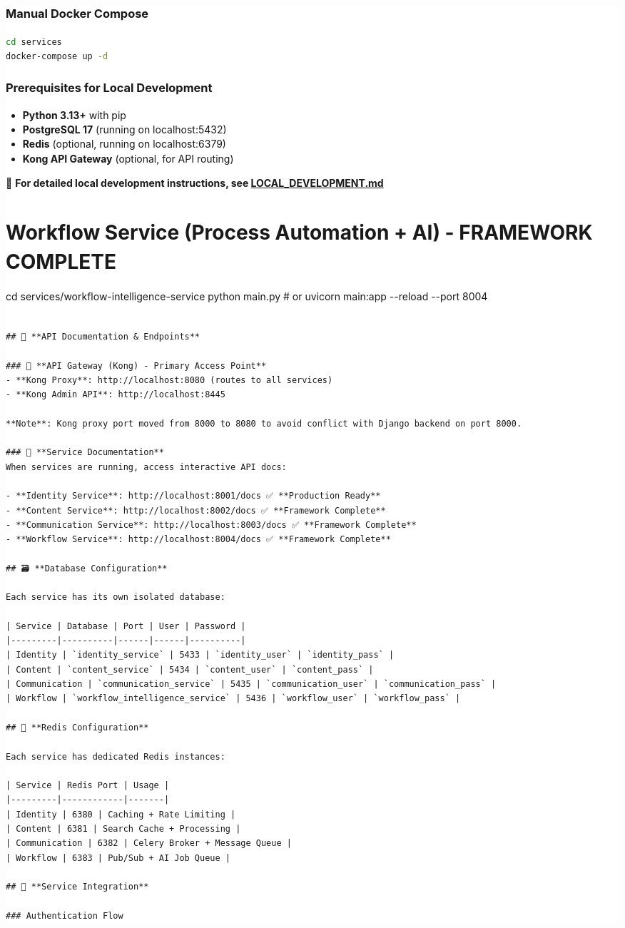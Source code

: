 ### Manual Docker Compose
```bash
cd services
docker-compose up -d
```

### Prerequisites for Local Development
- **Python 3.13+** with pip
- **PostgreSQL 17** (running on localhost:5432)  
- **Redis** (optional, running on localhost:6379)
- **Kong API Gateway** (optional, for API routing)

📖 **For detailed local development instructions, see [LOCAL_DEVELOPMENT.md](LOCAL_DEVELOPMENT.md)**

# Workflow Service (Process Automation + AI) - FRAMEWORK COMPLETE
cd services/workflow-intelligence-service
python main.py  # or uvicorn main:app --reload --port 8004
```

## 📡 **API Documentation & Endpoints**

### 🚪 **API Gateway (Kong) - Primary Access Point**
- **Kong Proxy**: http://localhost:8080 (routes to all services) 
- **Kong Admin API**: http://localhost:8445

**Note**: Kong proxy port moved from 8000 to 8080 to avoid conflict with Django backend on port 8000.

### 📖 **Service Documentation**
When services are running, access interactive API docs:

- **Identity Service**: http://localhost:8001/docs ✅ **Production Ready**
- **Content Service**: http://localhost:8002/docs ✅ **Framework Complete**  
- **Communication Service**: http://localhost:8003/docs ✅ **Framework Complete**
- **Workflow Service**: http://localhost:8004/docs ✅ **Framework Complete**

## 🗃️ **Database Configuration**

Each service has its own isolated database:

| Service | Database | Port | User | Password |
|---------|----------|------|------|----------|
| Identity | `identity_service` | 5433 | `identity_user` | `identity_pass` |
| Content | `content_service` | 5434 | `content_user` | `content_pass` |
| Communication | `communication_service` | 5435 | `communication_user` | `communication_pass` |
| Workflow | `workflow_intelligence_service` | 5436 | `workflow_user` | `workflow_pass` |

## 🔄 **Redis Configuration**

Each service has dedicated Redis instances:

| Service | Redis Port | Usage |
|---------|------------|-------|
| Identity | 6380 | Caching + Rate Limiting |
| Content | 6381 | Search Cache + Processing |
| Communication | 6382 | Celery Broker + Message Queue |
| Workflow | 6383 | Pub/Sub + AI Job Queue |

## 👥 **Service Integration**

### Authentication Flow
```